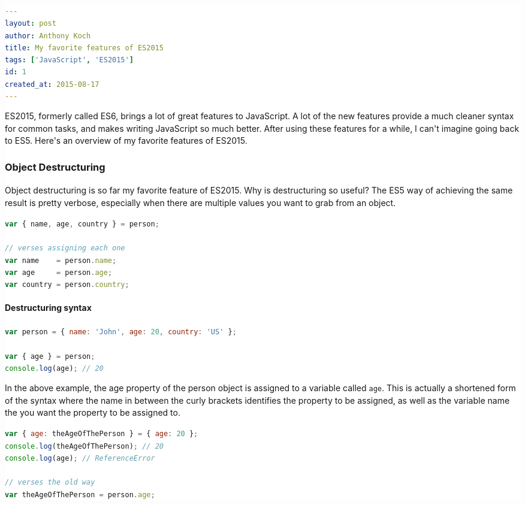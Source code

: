 ```yaml
---
layout: post
author: Anthony Koch
title: My favorite features of ES2015
tags: ['JavaScript', 'ES2015']
id: 1
created_at: 2015-08-17
---
```



ES2015, formerly called ES6, brings a lot of great features to JavaScript. A lot of the new features provide a much cleaner syntax for common tasks, and makes writing JavaScript so much better. After using these features for a while, I can't imagine going back to ES5. Here's an overview of my favorite features of ES2015. 




### Object Destructuring

Object destructuring is so far my favorite feature of ES2015. Why is destructuring so useful? The ES5 way of achieving the same result is pretty verbose, especially when there are multiple values you want to grab from an object.

```javascript
var { name, age, country } = person;

// verses assigning each one 
var name    = person.name;
var age     = person.age;
var country = person.country;
```


#### Destructuring syntax 

```javascript
var person = { name: 'John', age: 20, country: 'US' };

var { age } = person;
console.log(age); // 20
```

In the above example, the age property of the person object is assigned to a variable called `age`. This is actually a shortened form of the syntax where the name in between the curly brackets identifies the property to be assigned, as well as the variable name the you want the property to be assigned to. 

```javascript
var { age: theAgeOfThePerson } = { age: 20 };
console.log(theAgeOfThePerson); // 20
console.log(age); // ReferenceError

// verses the old way
var theAgeOfThePerson = person.age;
```
